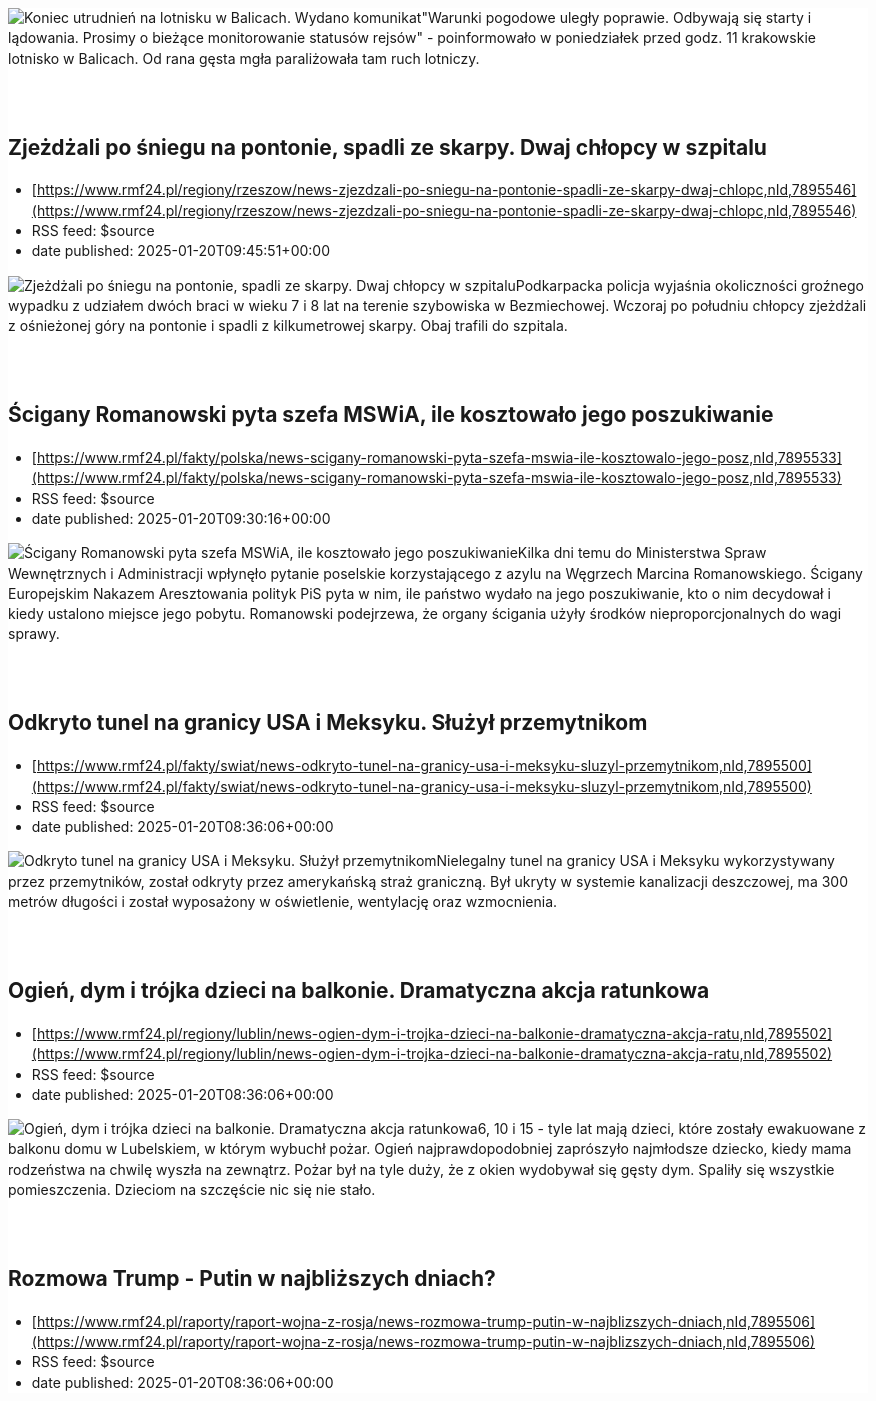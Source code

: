 <p><a href="https://www.rmf24.pl/regiony/krakow/news-koniec-utrudnien-na-lotnisku-w-balicach-wydano-komunikat,nId,7895545"><img src="https://interia-s.pluscdn.pl/koniec-utrudnien-na-lotnisku-w-balicach-wydano-komunikat/000KGX27JDBGCCOE-C307.jpg" alt="Koniec utrudnień na lotnisku w Balicach. Wydano komunikat" align="left" /></a>&quot;Warunki pogodowe uległy poprawie. Odbywają się starty i lądowania. Prosimy o bieżące monitorowanie statusów rejsów&quot; - poinformowało w poniedziałek przed godz. 11 krakowskie lotnisko w Balicach. Od rana gęsta mgła paraliżowała tam ruch lotniczy.</p><br clear="all" />

## Zjeżdżali po śniegu na pontonie, spadli ze skarpy. Dwaj chłopcy w szpitalu
 - [https://www.rmf24.pl/regiony/rzeszow/news-zjezdzali-po-sniegu-na-pontonie-spadli-ze-skarpy-dwaj-chlopc,nId,7895546](https://www.rmf24.pl/regiony/rzeszow/news-zjezdzali-po-sniegu-na-pontonie-spadli-ze-skarpy-dwaj-chlopc,nId,7895546)
 - RSS feed: $source
 - date published: 2025-01-20T09:45:51+00:00

<p><a href="https://www.rmf24.pl/regiony/rzeszow/news-zjezdzali-po-sniegu-na-pontonie-spadli-ze-skarpy-dwaj-chlopc,nId,7895546"><img src="https://interia-s.pluscdn.pl/zjezdzali-po-sniegu-na-pontonie-spadli-ze-skarpy-dwaj-chlopc/000KGX1S6OWJX4SP-C307.jpg" alt="Zjeżdżali po śniegu na pontonie, spadli ze skarpy. Dwaj chłopcy w szpitalu" align="left" /></a>Podkarpacka policja wyjaśnia okoliczności groźnego wypadku z udziałem dwóch braci w wieku 7 i 8 lat na terenie szybowiska w Bezmiechowej. Wczoraj po południu chłopcy zjeżdżali z ośnieżonej góry na pontonie i spadli z kilkumetrowej skarpy. Obaj trafili do szpitala.</p><br clear="all" />

## Ścigany Romanowski pyta szefa MSWiA, ile kosztowało jego poszukiwanie
 - [https://www.rmf24.pl/fakty/polska/news-scigany-romanowski-pyta-szefa-mswia-ile-kosztowalo-jego-posz,nId,7895533](https://www.rmf24.pl/fakty/polska/news-scigany-romanowski-pyta-szefa-mswia-ile-kosztowalo-jego-posz,nId,7895533)
 - RSS feed: $source
 - date published: 2025-01-20T09:30:16+00:00

<p><a href="https://www.rmf24.pl/fakty/polska/news-scigany-romanowski-pyta-szefa-mswia-ile-kosztowalo-jego-posz,nId,7895533"><img src="https://interia-s.pluscdn.pl/scigany-romanowski-pyta-szefa-mswia-ile-kosztowalo-jego-posz/000KGWVXSDIEH8OR-C307.jpg" alt="Ścigany Romanowski pyta szefa MSWiA, ile kosztowało jego poszukiwanie" align="left" /></a>Kilka dni temu do Ministerstwa Spraw Wewnętrznych i Administracji wpłynęło pytanie poselskie korzystającego z azylu na Węgrzech Marcina Romanowskiego. Ścigany Europejskim Nakazem Aresztowania polityk PiS pyta w nim, ile państwo wydało na jego poszukiwanie, kto o nim decydował i kiedy ustalono miejsce jego pobytu. Romanowski podejrzewa, że organy ścigania użyły środków nieproporcjonalnych do wagi sprawy.</p><br clear="all" />

## Odkryto tunel na granicy USA i Meksyku. Służył przemytnikom
 - [https://www.rmf24.pl/fakty/swiat/news-odkryto-tunel-na-granicy-usa-i-meksyku-sluzyl-przemytnikom,nId,7895500](https://www.rmf24.pl/fakty/swiat/news-odkryto-tunel-na-granicy-usa-i-meksyku-sluzyl-przemytnikom,nId,7895500)
 - RSS feed: $source
 - date published: 2025-01-20T08:36:06+00:00

<p><a href="https://www.rmf24.pl/fakty/swiat/news-odkryto-tunel-na-granicy-usa-i-meksyku-sluzyl-przemytnikom,nId,7895500"><img src="https://interia-s.pluscdn.pl/odkryto-tunel-na-granicy-usa-i-meksyku-sluzyl-przemytnikom/000KGWD070F6MK2K-C307.jpg" alt="Odkryto tunel na granicy USA i Meksyku. Służył przemytnikom" align="left" /></a>Nielegalny tunel na granicy USA i Meksyku wykorzystywany przez przemytników, został odkryty przez amerykańską straż graniczną. Był ukryty w systemie kanalizacji deszczowej, ma 300 metrów długości i został wyposażony w oświetlenie, wentylację oraz wzmocnienia.</p><br clear="all" />

## Ogień, dym i trójka dzieci na balkonie. Dramatyczna akcja ratunkowa
 - [https://www.rmf24.pl/regiony/lublin/news-ogien-dym-i-trojka-dzieci-na-balkonie-dramatyczna-akcja-ratu,nId,7895502](https://www.rmf24.pl/regiony/lublin/news-ogien-dym-i-trojka-dzieci-na-balkonie-dramatyczna-akcja-ratu,nId,7895502)
 - RSS feed: $source
 - date published: 2025-01-20T08:36:06+00:00

<p><a href="https://www.rmf24.pl/regiony/lublin/news-ogien-dym-i-trojka-dzieci-na-balkonie-dramatyczna-akcja-ratu,nId,7895502"><img src="https://interia-s.pluscdn.pl/ogien-dym-i-trojka-dzieci-na-balkonie-dramatyczna-akcja-ratu/000KGW8LF6JAQXFB-C307.jpg" alt="Ogień, dym i trójka dzieci na balkonie. Dramatyczna akcja ratunkowa" align="left" /></a>6, 10 i 15 - tyle lat mają dzieci, które zostały ewakuowane z balkonu domu w Lubelskiem, w którym wybuchł pożar. Ogień najprawdopodobniej zaprószyło najmłodsze dziecko, kiedy mama rodzeństwa na chwilę wyszła na zewnątrz. Pożar był na tyle duży, że z okien wydobywał się gęsty dym. Spaliły się wszystkie pomieszczenia. Dzieciom na szczęście nic się nie stało. </p><br clear="all" />

## Rozmowa Trump - Putin w najbliższych dniach?
 - [https://www.rmf24.pl/raporty/raport-wojna-z-rosja/news-rozmowa-trump-putin-w-najblizszych-dniach,nId,7895506](https://www.rmf24.pl/raporty/raport-wojna-z-rosja/news-rozmowa-trump-putin-w-najblizszych-dniach,nId,7895506)
 - RSS feed: $source
 - date published: 2025-01-20T08:36:06+00:00
